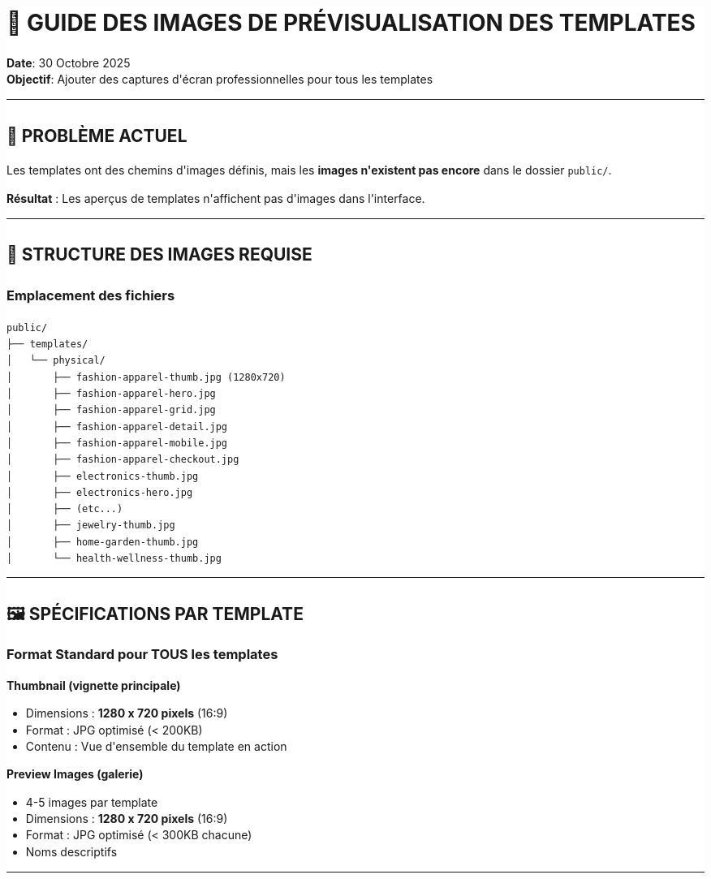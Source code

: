# 📸 GUIDE DES IMAGES DE PRÉVISUALISATION DES TEMPLATES

**Date**: 30 Octobre 2025  
**Objectif**: Ajouter des captures d'écran professionnelles pour tous les templates

---

## 🎯 PROBLÈME ACTUEL

Les templates ont des chemins d'images définis, mais les **images n'existent pas encore** dans le dossier `public/`.

**Résultat** : Les aperçus de templates n'affichent pas d'images dans l'interface.

---

## 📁 STRUCTURE DES IMAGES REQUISE

### Emplacement des fichiers
```
public/
├── templates/
│   └── physical/
│       ├── fashion-apparel-thumb.jpg (1280x720)
│       ├── fashion-apparel-hero.jpg
│       ├── fashion-apparel-grid.jpg
│       ├── fashion-apparel-detail.jpg
│       ├── fashion-apparel-mobile.jpg
│       ├── fashion-apparel-checkout.jpg
│       ├── electronics-thumb.jpg
│       ├── electronics-hero.jpg
│       ├── (etc...)
│       ├── jewelry-thumb.jpg
│       ├── home-garden-thumb.jpg
│       └── health-wellness-thumb.jpg
```

---

## 🖼️ SPÉCIFICATIONS PAR TEMPLATE

### Format Standard pour TOUS les templates

**Thumbnail (vignette principale)**
- Dimensions : **1280 x 720 pixels** (16:9)
- Format : JPG optimisé (< 200KB)
- Contenu : Vue d'ensemble du template en action

**Preview Images (galerie)**
- 4-5 images par template
- Dimensions : **1280 x 720 pixels** (16:9)
- Format : JPG optimisé (< 300KB chacune)
- Noms descriptifs

---
